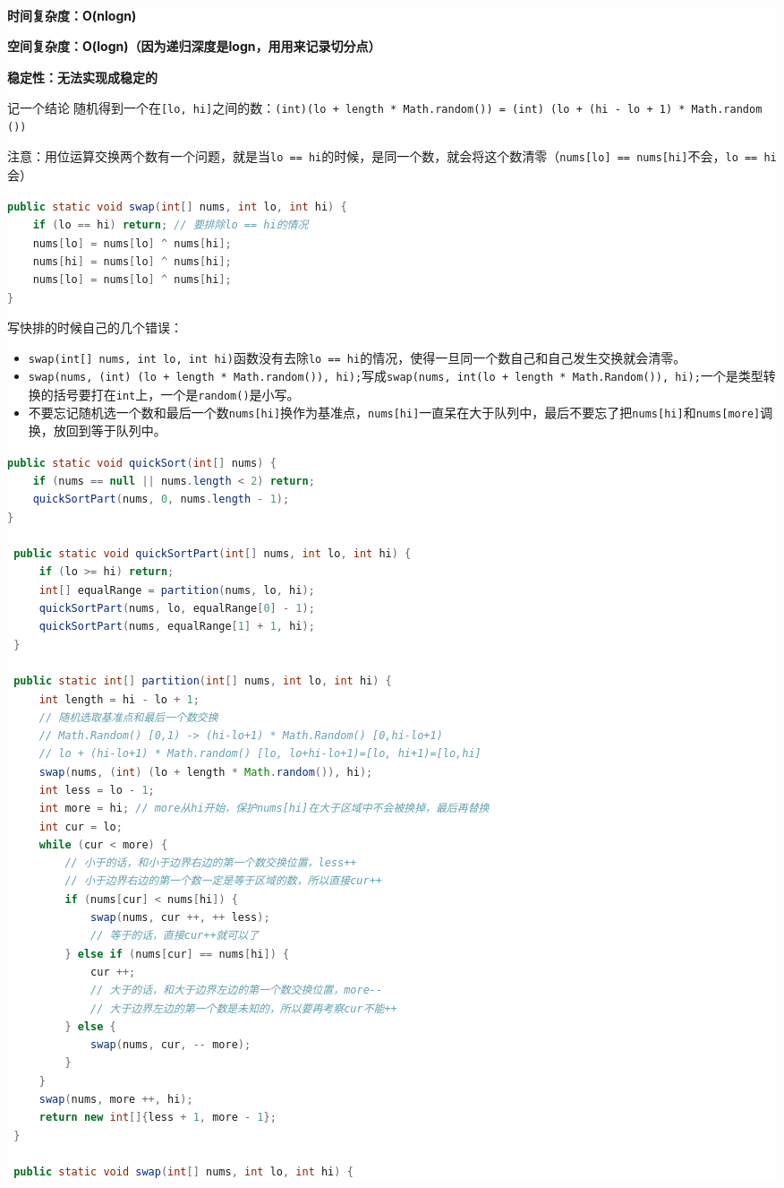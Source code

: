 **时间复杂度：O(nlogn)**

**空间复杂度：O(logn)（因为递归深度是logn，用用来记录切分点）**

**稳定性：无法实现成稳定的**

记一个结论 随机得到一个在`[lo, hi]`之间的数：`(int)(lo + length * Math.random()) = (int) (lo + (hi - lo + 1) * Math.random())`

注意：用位运算交换两个数有一个问题，就是当`lo == hi`的时候，是同一个数，就会将这个数清零（`nums[lo] == nums[hi]`不会，`lo == hi`会）

```java
public static void swap(int[] nums, int lo, int hi) {
    if (lo == hi) return; // 要排除lo == hi的情况
    nums[lo] = nums[lo] ^ nums[hi];
    nums[hi] = nums[lo] ^ nums[hi];
    nums[lo] = nums[lo] ^ nums[hi];
}
```

写快排的时候自己的几个错误：

- `swap(int[] nums, int lo, int hi)`函数没有去除`lo == hi`的情况，使得一旦同一个数自己和自己发生交换就会清零。
- `swap(nums, (int) (lo + length * Math.random()), hi);`写成`swap(nums, int(lo + length * Math.Random()), hi);`一个是类型转换的括号要打在`int`上，一个是`random()`是小写。
- 不要忘记随机选一个数和最后一个数`nums[hi]`换作为基准点，`nums[hi]`一直呆在大于队列中，最后不要忘了把`nums[hi]`和`nums[more]`调换，放回到等于队列中。

```java
public static void quickSort(int[] nums) {
    if (nums == null || nums.length < 2) return;
    quickSortPart(nums, 0, nums.length - 1);
}

 public static void quickSortPart(int[] nums, int lo, int hi) {
     if (lo >= hi) return;
     int[] equalRange = partition(nums, lo, hi);
     quickSortPart(nums, lo, equalRange[0] - 1);
     quickSortPart(nums, equalRange[1] + 1, hi);
 }

 public static int[] partition(int[] nums, int lo, int hi) {
     int length = hi - lo + 1;
     // 随机选取基准点和最后一个数交换
     // Math.Random() [0,1) -> (hi-lo+1) * Math.Random() [0,hi-lo+1)
     // lo + (hi-lo+1) * Math.random() [lo, lo+hi-lo+1)=[lo, hi+1)=[lo,hi]
     swap(nums, (int) (lo + length * Math.random()), hi);
     int less = lo - 1;
     int more = hi; // more从hi开始，保护nums[hi]在大于区域中不会被换掉，最后再替换
     int cur = lo;
     while (cur < more) {
         // 小于的话，和小于边界右边的第一个数交换位置，less++
         // 小于边界右边的第一个数一定是等于区域的数，所以直接cur++
         if (nums[cur] < nums[hi]) {
             swap(nums, cur ++, ++ less);
             // 等于的话，直接cur++就可以了
         } else if (nums[cur] == nums[hi]) {
             cur ++;
             // 大于的话，和大于边界左边的第一个数交换位置，more--
             // 大于边界左边的第一个数是未知的，所以要再考察cur不能++
         } else {
             swap(nums, cur, -- more);
         }
     }
     swap(nums, more ++, hi);
     return new int[]{less + 1, more - 1};
 }

 public static void swap(int[] nums, int lo, int hi) {
```